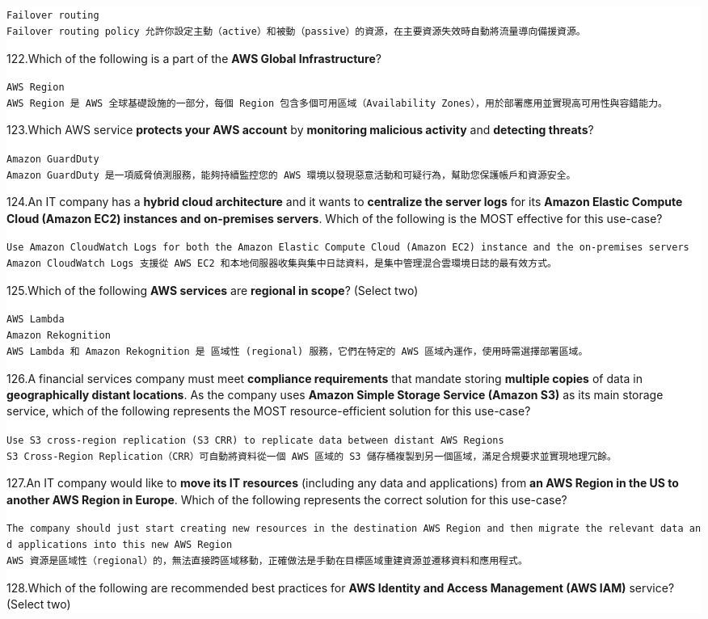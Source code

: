 ```
Failover routing
Failover routing policy 允許你設定主動（active）和被動（passive）的資源，在主要資源失效時自動將流量導向備援資源。
```

122.Which of the following is a part of the **AWS Global Infrastructure**?

```
AWS Region
AWS Region 是 AWS 全球基礎設施的一部分，每個 Region 包含多個可用區域（Availability Zones），用於部署應用並實現高可用性與容錯能力。
```

123.Which AWS service **protects your AWS account** by **monitoring malicious activity** and **detecting threats**?

```
Amazon GuardDuty
Amazon GuardDuty 是一項威脅偵測服務，能夠持續監控您的 AWS 環境以發現惡意活動和可疑行為，幫助您保護帳戶和資源安全。
```

124.An IT company has a **hybrid cloud architecture** and it wants to **centralize the server logs** for its **Amazon Elastic Compute Cloud (Amazon EC2) instances and on-premises servers**. Which of the following is the MOST effective for this use-case?

```
Use Amazon CloudWatch Logs for both the Amazon Elastic Compute Cloud (Amazon EC2) instance and the on-premises servers
Amazon CloudWatch Logs 支援從 AWS EC2 和本地伺服器收集與集中日誌資料，是集中管理混合雲環境日誌的最有效方式。
```

125.Which of the following **AWS services** are **regional in scope**? (Select two)

```
AWS Lambda
Amazon Rekognition
AWS Lambda 和 Amazon Rekognition 是 區域性 (regional) 服務，它們在特定的 AWS 區域內運作，使用時需選擇部署區域。
```

126.A financial services company must meet **compliance requirements** that mandate storing **multiple copies** of data in **geographically distant locations**. As the company uses **Amazon Simple Storage Service (Amazon S3)** as its main storage service, which of the following represents the MOST resource-efficient solution for this use-case?

```
Use S3 cross-region replication (S3 CRR) to replicate data between distant AWS Regions
S3 Cross-Region Replication（CRR）可自動將資料從一個 AWS 區域的 S3 儲存桶複製到另一個區域，滿足合規要求並實現地理冗餘。
```

127.An IT company would like to **move its IT resources** (including any data and applications) from **an AWS Region in the US to another AWS Region in Europe**. Which of the following represents the correct solution for this use-case?

```
The company should just start creating new resources in the destination AWS Region and then migrate the relevant data and applications into this new AWS Region
AWS 資源是區域性（regional）的，無法直接跨區域移動，正確做法是手動在目標區域重建資源並遷移資料和應用程式。
```

128.Which of the following are recommended best practices for **AWS Identity and Access Management (AWS IAM)** service? (Select two)

